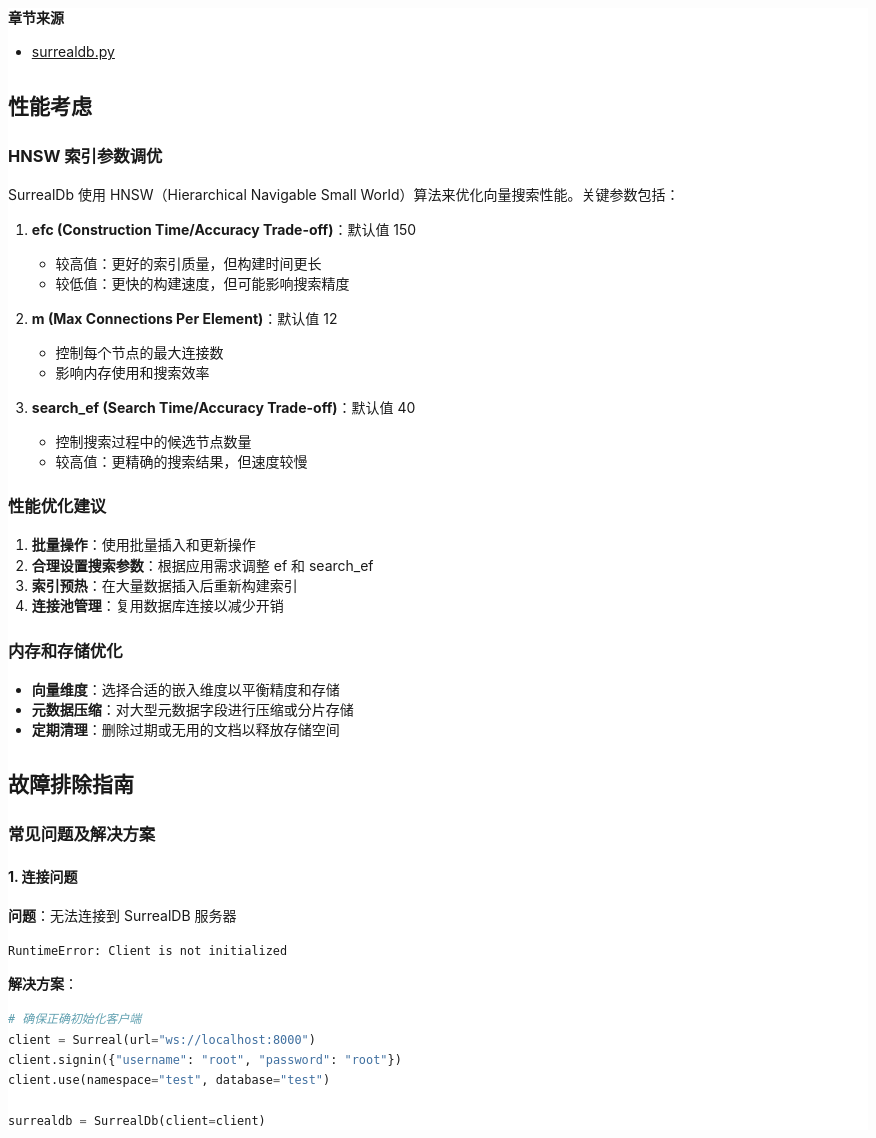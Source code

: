 **章节来源**
- [surrealdb.py](file://libs/agno/agno/vectordb/surrealdb/surrealdb.py#L1-L15)

## 性能考虑

### HNSW 索引参数调优

SurrealDb 使用 HNSW（Hierarchical Navigable Small World）算法来优化向量搜索性能。关键参数包括：

1. **efc (Construction Time/Accuracy Trade-off)**：默认值 150
   - 较高值：更好的索引质量，但构建时间更长
   - 较低值：更快的构建速度，但可能影响搜索精度

2. **m (Max Connections Per Element)**：默认值 12
   - 控制每个节点的最大连接数
   - 影响内存使用和搜索效率

3. **search_ef (Search Time/Accuracy Trade-off)**：默认值 40
   - 控制搜索过程中的候选节点数量
   - 较高值：更精确的搜索结果，但速度较慢

### 性能优化建议

1. **批量操作**：使用批量插入和更新操作
2. **合理设置搜索参数**：根据应用需求调整 ef 和 search_ef
3. **索引预热**：在大量数据插入后重新构建索引
4. **连接池管理**：复用数据库连接以减少开销

### 内存和存储优化

- **向量维度**：选择合适的嵌入维度以平衡精度和存储
- **元数据压缩**：对大型元数据字段进行压缩或分片存储
- **定期清理**：删除过期或无用的文档以释放存储空间

## 故障排除指南

### 常见问题及解决方案

#### 1. 连接问题

**问题**：无法连接到 SurrealDB 服务器
```
RuntimeError: Client is not initialized
```

**解决方案**：
```python
# 确保正确初始化客户端
client = Surreal(url="ws://localhost:8000")
client.signin({"username": "root", "password": "root"})
client.use(namespace="test", database="test")

surrealdb = SurrealDb(client=client)
```
